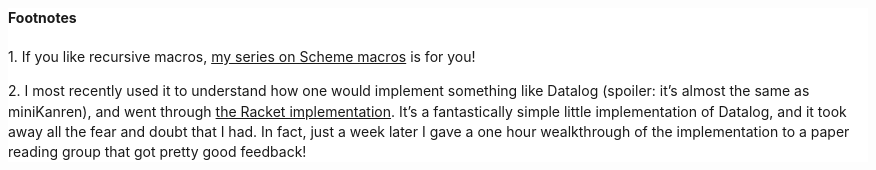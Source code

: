 #### Footnotes

<span id="1">1.</span> If you like recursive macros, [my series on Scheme
macros](https://blog.veitheller.de/scheme-macros/) is for you!

<span id="2">2.</span> I most recently used it to understand how one would
implement something like Datalog (spoiler: it’s almost the same as miniKanren),
and went through [the Racket implementation](github.com/racket/datalog). It’s
a fantastically simple little implementation of Datalog, and it took away all
the fear and doubt that I had. In fact, just a week later I gave a one hour
wealkthrough of the implementation to a paper reading group that got pretty
good feedback!
